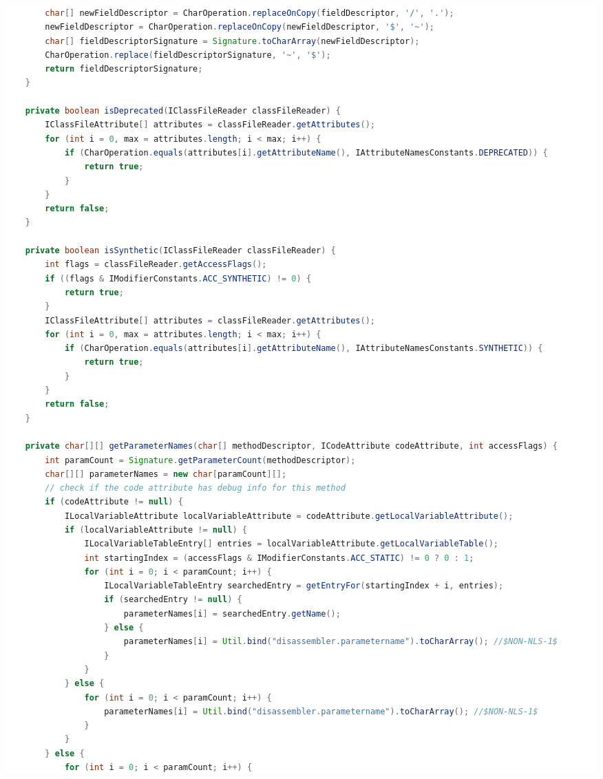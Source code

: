 ```java
		char[] newFieldDescriptor = CharOperation.replaceOnCopy(fieldDescriptor, '/', '.');
		newFieldDescriptor = CharOperation.replaceOnCopy(newFieldDescriptor, '$', '~');
		char[] fieldDescriptorSignature = Signature.toCharArray(newFieldDescriptor);
		CharOperation.replace(fieldDescriptorSignature, '~', '$');
		return fieldDescriptorSignature;
	}
	
	private boolean isDeprecated(IClassFileReader classFileReader) {
		IClassFileAttribute[] attributes = classFileReader.getAttributes();
		for (int i = 0, max = attributes.length; i < max; i++) {
			if (CharOperation.equals(attributes[i].getAttributeName(), IAttributeNamesConstants.DEPRECATED)) {
				return true;
			}
		}
		return false;
	}
	
	private boolean isSynthetic(IClassFileReader classFileReader) {
		int flags = classFileReader.getAccessFlags();
		if ((flags & IModifierConstants.ACC_SYNTHETIC) != 0) {
			return true;
		}
		IClassFileAttribute[] attributes = classFileReader.getAttributes();
		for (int i = 0, max = attributes.length; i < max; i++) {
			if (CharOperation.equals(attributes[i].getAttributeName(), IAttributeNamesConstants.SYNTHETIC)) {
				return true;
			}
		}
		return false;
	}
	
	private char[][] getParameterNames(char[] methodDescriptor, ICodeAttribute codeAttribute, int accessFlags) {
		int paramCount = Signature.getParameterCount(methodDescriptor);
		char[][] parameterNames = new char[paramCount][];
		// check if the code attribute has debug info for this method
		if (codeAttribute != null) {
			ILocalVariableAttribute localVariableAttribute = codeAttribute.getLocalVariableAttribute();
			if (localVariableAttribute != null) {
				ILocalVariableTableEntry[] entries = localVariableAttribute.getLocalVariableTable();
				int startingIndex = (accessFlags & IModifierConstants.ACC_STATIC) != 0 ? 0 : 1;
				for (int i = 0; i < paramCount; i++) {
					ILocalVariableTableEntry searchedEntry = getEntryFor(startingIndex + i, entries);
					if (searchedEntry != null) {
						parameterNames[i] = searchedEntry.getName();
					} else {
						parameterNames[i] = Util.bind("disassembler.parametername").toCharArray(); //$NON-NLS-1$
					}
				}
			} else {
				for (int i = 0; i < paramCount; i++) {
					parameterNames[i] = Util.bind("disassembler.parametername").toCharArray(); //$NON-NLS-1$
				}
			}
		} else {
			for (int i = 0; i < paramCount; i++) {
```